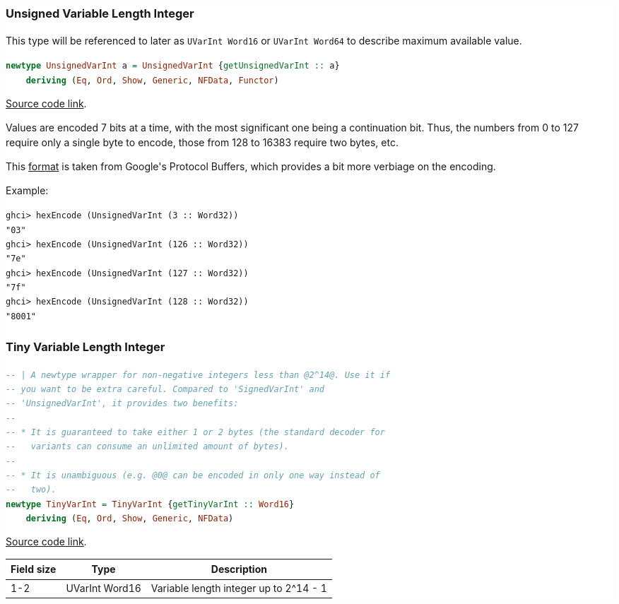 ### Unsigned Variable Length Integer

This type will be referenced to later as `UVarInt Word16` or `UVarInt Word64` to
describe maximum available value.

``` haskell
newtype UnsignedVarInt a = UnsignedVarInt {getUnsignedVarInt :: a}
    deriving (Eq, Ord, Show, Generic, NFData, Functor)
```

[Source code
link](https://github.com/input-output-hk/cardano-sl/blob/895619d7056fe397e9c2a56d88994f167263c397/core/Pos/Binary/Class.hs#L277).

Values are encoded 7 bits at a time, with the most significant one being a
continuation bit. Thus, the numbers from 0 to 127 require only a single byte to
encode, those from 128 to 16383 require two bytes, etc.

This
[format](https://developers.google.com/protocol-buffers/docs/encoding#varints)
is taken from Google's Protocol Buffers, which provides a bit more verbiage on
the encoding.

Example:

    ghci> hexEncode (UnsignedVarInt (3 :: Word32))
    "03"
    ghci> hexEncode (UnsignedVarInt (126 :: Word32))
    "7e"
    ghci> hexEncode (UnsignedVarInt (127 :: Word32))
    "7f"
    ghci> hexEncode (UnsignedVarInt (128 :: Word32))
    "8001"

### Tiny Variable Length Integer

``` haskell
-- | A newtype wrapper for non-negative integers less than @2^14@. Use it if
-- you want to be extra careful. Compared to 'SignedVarInt' and
-- 'UnsignedVarInt', it provides two benefits:
--
-- * It is guaranteed to take either 1 or 2 bytes (the standard decoder for
--   variants can consume an unlimited amount of bytes).
--
-- * It is unambiguous (e.g. @0@ can be encoded in only one way instead of
--   two).
newtype TinyVarInt = TinyVarInt {getTinyVarInt :: Word16}
    deriving (Eq, Ord, Show, Generic, NFData)
```

[Source code
link](https://github.com/input-output-hk/cardano-sl/blob/895619d7056fe397e9c2a56d88994f167263c397/core/Pos/Binary/Class.hs#L295).

| Field size | Type           | Description                            |
|------------|----------------|----------------------------------------|
| 1-2        | UVarInt Word16 | Variable length integer up to 2^14 - 1 |
